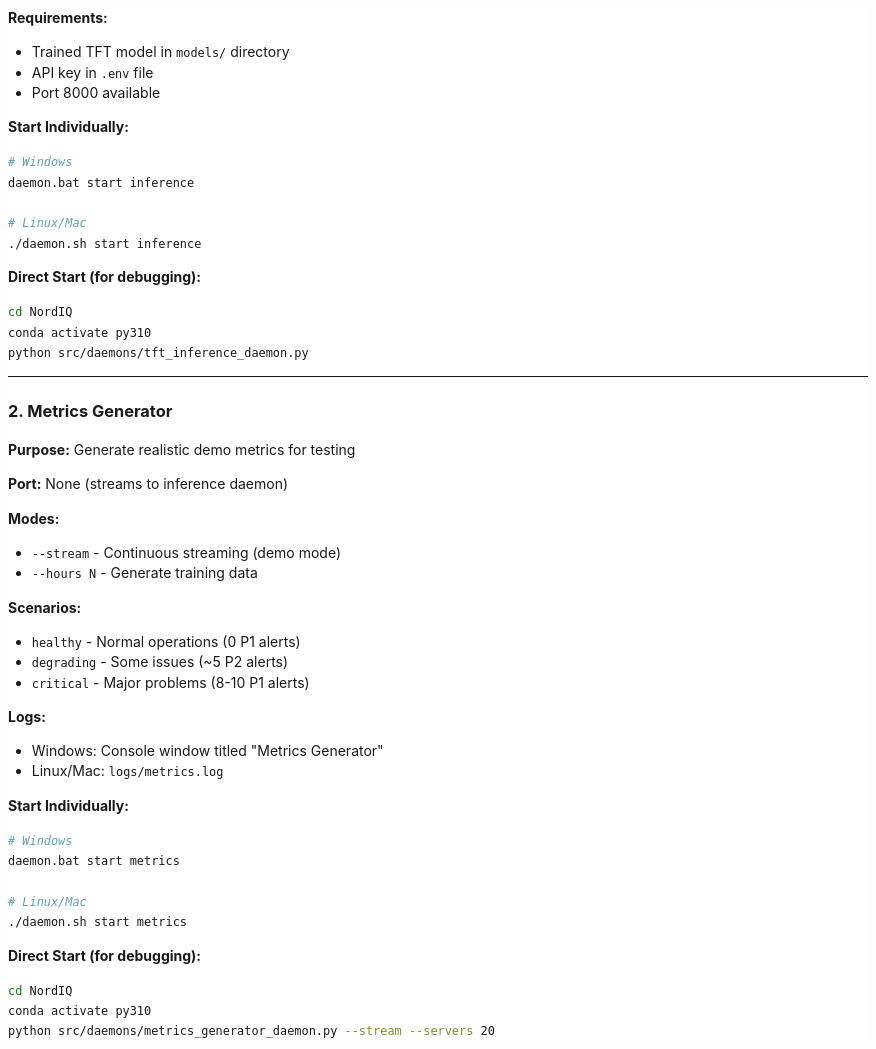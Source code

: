 **Requirements:**
- Trained TFT model in `models/` directory
- API key in `.env` file
- Port 8000 available

**Start Individually:**
```bash
# Windows
daemon.bat start inference

# Linux/Mac
./daemon.sh start inference
```

**Direct Start (for debugging):**
```bash
cd NordIQ
conda activate py310
python src/daemons/tft_inference_daemon.py
```

---

### 2. Metrics Generator

**Purpose:** Generate realistic demo metrics for testing

**Port:** None (streams to inference daemon)

**Modes:**
- `--stream` - Continuous streaming (demo mode)
- `--hours N` - Generate training data

**Scenarios:**
- `healthy` - Normal operations (0 P1 alerts)
- `degrading` - Some issues (~5 P2 alerts)
- `critical` - Major problems (8-10 P1 alerts)

**Logs:**
- Windows: Console window titled "Metrics Generator"
- Linux/Mac: `logs/metrics.log`

**Start Individually:**
```bash
# Windows
daemon.bat start metrics

# Linux/Mac
./daemon.sh start metrics
```

**Direct Start (for debugging):**
```bash
cd NordIQ
conda activate py310
python src/daemons/metrics_generator_daemon.py --stream --servers 20
```
